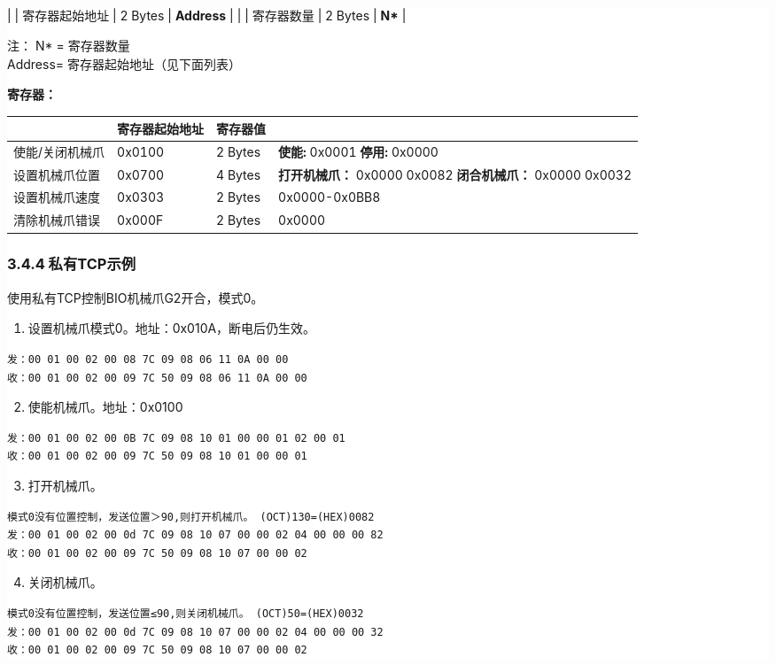 |                  | 寄存器起始地址 | 2 Bytes         | **Address**       |
|                  | 寄存器数量     | 2 Bytes         | **N\***           |

注： N* = 寄存器数量	  
Address= 寄存器起始地址（见下面列表）	

**寄存器：**

|                 | **寄存器起始地址** | **寄存器值** |                                                   |
| --------------- | ------------------ | ------------ |---------------------------------------------------|
| 使能/关闭机械爪 | 0x0100             | 2 Bytes      | **使能:** 0x0001  **停用:** 0x0000                    |
| 设置机械爪位置  | 0x0700             | 4 Bytes      | **打开机械爪：** 0x0000 0x0082  **闭合机械爪：** 0x0000 0x0032 |
| 设置机械爪速度  | 0x0303             | 2 Bytes      | 0x0000-0x0BB8                                     |
| 清除机械爪错误  | 0x000F             | 2 Bytes      | 0x0000                                            |

### 3.4.4 私有TCP示例
使用私有TCP控制BIO机械爪G2开合，模式0。
1. 设置机械爪模式0。地址：0x010A，断电后仍生效。
```
发：00 01 00 02 00 08 7C 09 08 06 11 0A 00 00
收：00 01 00 02 00 09 7C 50 09 08 06 11 0A 00 00
```
2. 使能机械爪。地址：0x0100
```
发：00 01 00 02 00 0B 7C 09 08 10 01 00 00 01 02 00 01
收：00 01 00 02 00 09 7C 50 09 08 10 01 00 00 01
```
3. 打开机械爪。
```
模式0没有位置控制，发送位置＞90,则打开机械爪。 (OCT)130=(HEX)0082
发：00 01 00 02 00 0d 7C 09 08 10 07 00 00 02 04 00 00 00 82
收：00 01 00 02 00 09 7C 50 09 08 10 07 00 00 02
```

4. 关闭机械爪。
```
模式0没有位置控制，发送位置≤90,则关闭机械爪。 (OCT)50=(HEX)0032
发：00 01 00 02 00 0d 7C 09 08 10 07 00 00 02 04 00 00 00 32
收：00 01 00 02 00 09 7C 50 09 08 10 07 00 00 02
```



